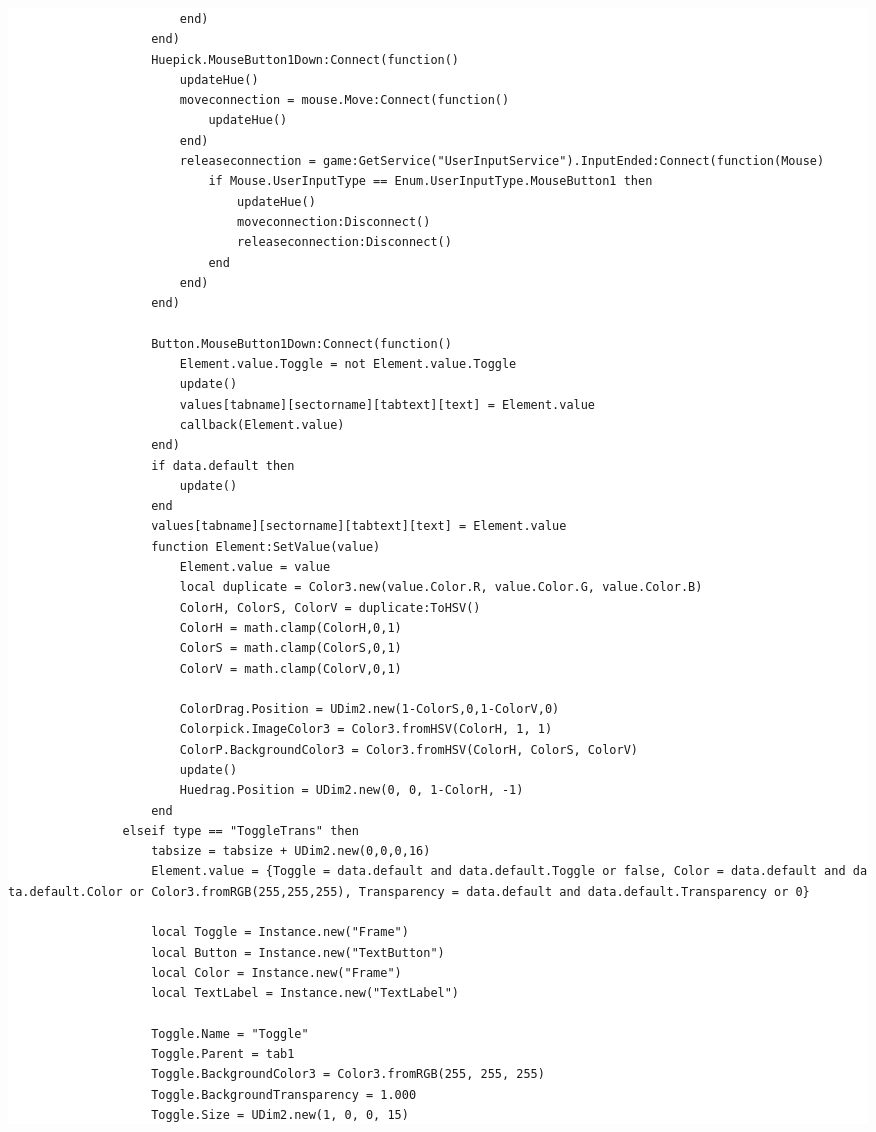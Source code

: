 							end)
						end)
						Huepick.MouseButton1Down:Connect(function()
							updateHue()
							moveconnection = mouse.Move:Connect(function()
								updateHue()
							end)
							releaseconnection = game:GetService("UserInputService").InputEnded:Connect(function(Mouse)
								if Mouse.UserInputType == Enum.UserInputType.MouseButton1 then
									updateHue()
									moveconnection:Disconnect()
									releaseconnection:Disconnect()
								end
							end)
						end)

						Button.MouseButton1Down:Connect(function()
							Element.value.Toggle = not Element.value.Toggle
							update()
							values[tabname][sectorname][tabtext][text] = Element.value
							callback(Element.value)
						end)
						if data.default then
							update()
						end
						values[tabname][sectorname][tabtext][text] = Element.value
						function Element:SetValue(value)
							Element.value = value
							local duplicate = Color3.new(value.Color.R, value.Color.G, value.Color.B)
							ColorH, ColorS, ColorV = duplicate:ToHSV()
							ColorH = math.clamp(ColorH,0,1)
							ColorS = math.clamp(ColorS,0,1)
							ColorV = math.clamp(ColorV,0,1)

							ColorDrag.Position = UDim2.new(1-ColorS,0,1-ColorV,0)
							Colorpick.ImageColor3 = Color3.fromHSV(ColorH, 1, 1)
							ColorP.BackgroundColor3 = Color3.fromHSV(ColorH, ColorS, ColorV)
							update()
							Huedrag.Position = UDim2.new(0, 0, 1-ColorH, -1)
						end
					elseif type == "ToggleTrans" then
						tabsize = tabsize + UDim2.new(0,0,0,16)
						Element.value = {Toggle = data.default and data.default.Toggle or false, Color = data.default and data.default.Color or Color3.fromRGB(255,255,255), Transparency = data.default and data.default.Transparency or 0}

						local Toggle = Instance.new("Frame")
						local Button = Instance.new("TextButton")
						local Color = Instance.new("Frame")
						local TextLabel = Instance.new("TextLabel")

						Toggle.Name = "Toggle"
						Toggle.Parent = tab1
						Toggle.BackgroundColor3 = Color3.fromRGB(255, 255, 255)
						Toggle.BackgroundTransparency = 1.000
						Toggle.Size = UDim2.new(1, 0, 0, 15)

